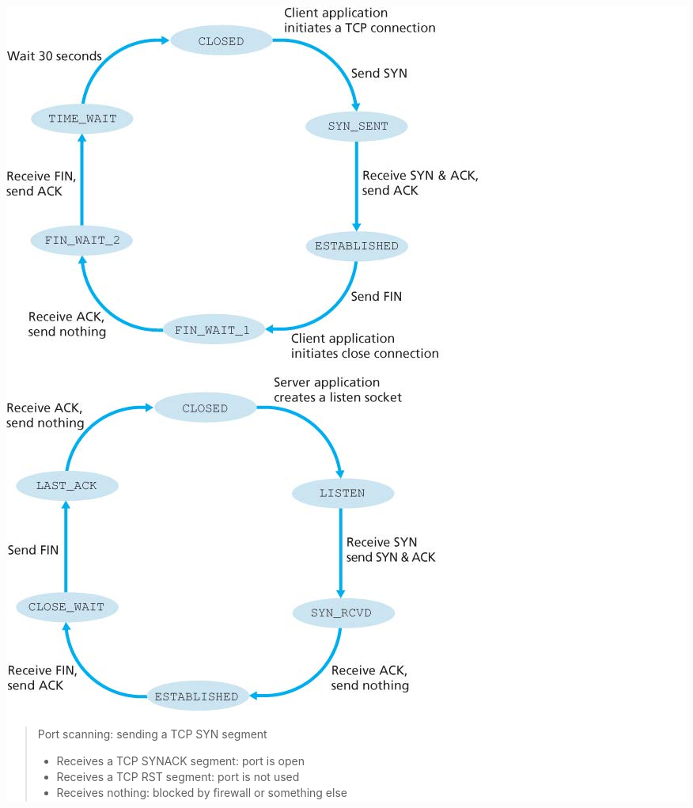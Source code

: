 ![](./cn-3/tcp-states-client.jpg)

![](./cn-3/tcp-states-server.jpg)

> Port scanning: sending a TCP SYN segment
> 
> *   Receives a TCP SYNACK segment: port is open
> *   Receives a TCP RST segment: port is not used
> *   Receives nothing: blocked by firewall or something else
